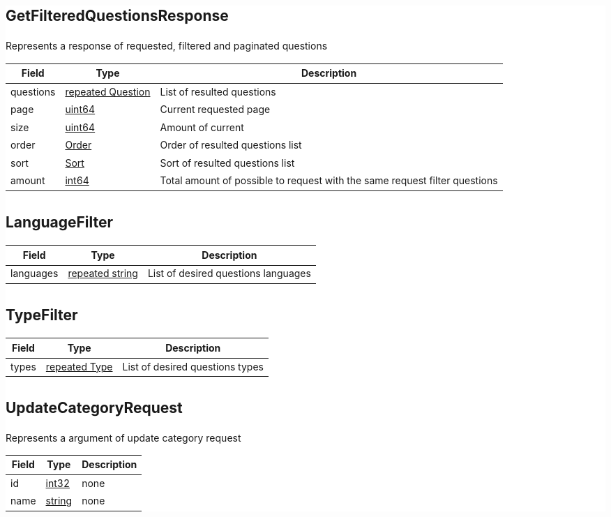  


## GetFilteredQuestionsResponse
Represents a response of requested, filtered and paginated questions


| Field | Type | Description |
| ----- | ---- | ----------- |
| questions | [repeated Question](#question) | List of resulted questions |
| page | [ uint64](#uint64) | Current requested page |
| size | [ uint64](#uint64) | Amount of current |
| order | [ Order](#order) | Order of resulted questions list |
| sort | [ Sort](#sort) | Sort of resulted questions list |
| amount | [ int64](#int64) | Total amount of possible to request with the same request filter questions |
 
 


## LanguageFilter



| Field | Type | Description |
| ----- | ---- | ----------- |
| languages | [repeated string](#string) | List of desired questions languages |
 
 


## TypeFilter



| Field | Type | Description |
| ----- | ---- | ----------- |
| types | [repeated Type](#type) | List of desired questions types |
 
 


## UpdateCategoryRequest
Represents a argument of update category request


| Field | Type | Description |
| ----- | ---- | ----------- |
| id | [ int32](#int32) | none |
| name | [ string](#string) | none |
 
 

